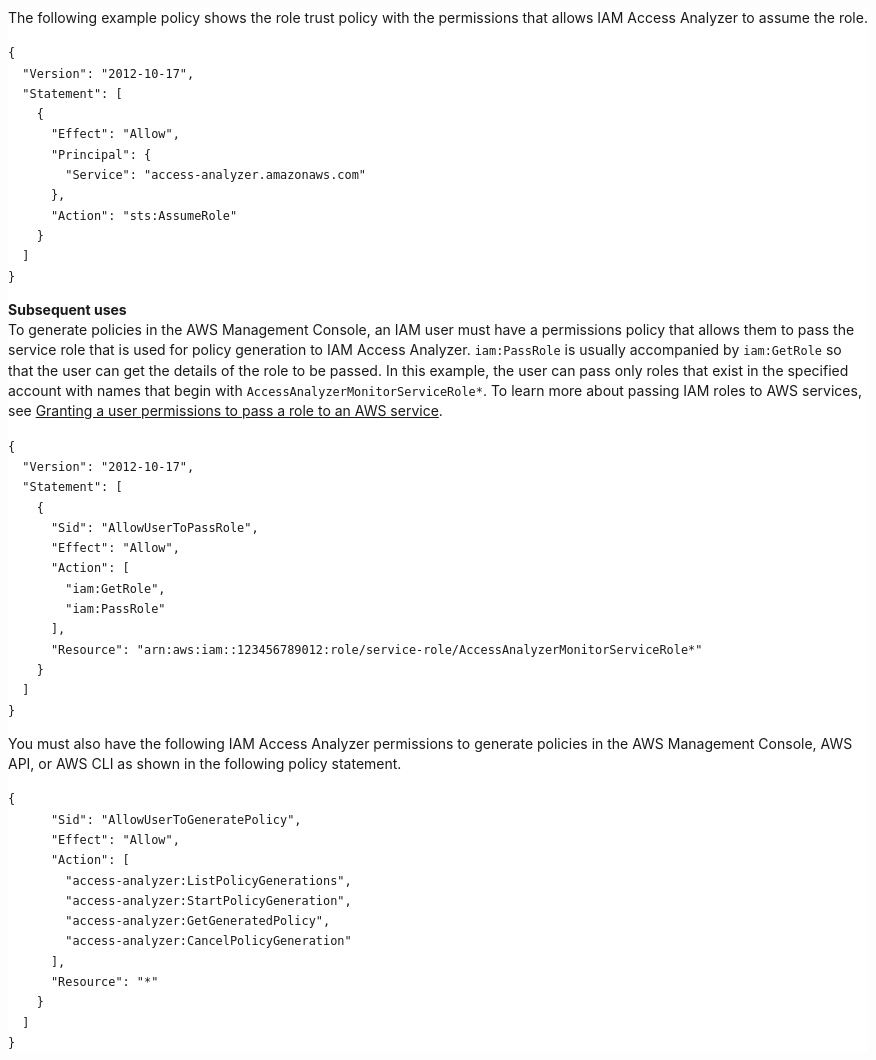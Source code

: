 The following example policy shows the role trust policy with the permissions that allows IAM Access Analyzer to assume the role\.

```
{
  "Version": "2012-10-17",
  "Statement": [
    {
      "Effect": "Allow",
      "Principal": {
        "Service": "access-analyzer.amazonaws.com"
      },
      "Action": "sts:AssumeRole"
    }
  ]
}
```

**Subsequent uses**  
To generate policies in the AWS Management Console, an IAM user must have a permissions policy that allows them to pass the service role that is used for policy generation to IAM Access Analyzer\. `iam:PassRole` is usually accompanied by `iam:GetRole` so that the user can get the details of the role to be passed\. In this example, the user can pass only roles that exist in the specified account with names that begin with `AccessAnalyzerMonitorServiceRole*`\. To learn more about passing IAM roles to AWS services, see [Granting a user permissions to pass a role to an AWS service](id_roles_use_passrole.md)\.

```
{
  "Version": "2012-10-17",
  "Statement": [
    {
      "Sid": "AllowUserToPassRole",
      "Effect": "Allow",
      "Action": [
        "iam:GetRole",
        "iam:PassRole"
      ],
      "Resource": "arn:aws:iam::123456789012:role/service-role/AccessAnalyzerMonitorServiceRole*"
    }
  ]
}
```

You must also have the following IAM Access Analyzer permissions to generate policies in the AWS Management Console, AWS API, or AWS CLI as shown in the following policy statement\.

```
{
      "Sid": "AllowUserToGeneratePolicy",
      "Effect": "Allow",
      "Action": [
        "access-analyzer:ListPolicyGenerations",
        "access-analyzer:StartPolicyGeneration",
        "access-analyzer:GetGeneratedPolicy",
        "access-analyzer:CancelPolicyGeneration"
      ],
      "Resource": "*"
    }
  ]
}
```
